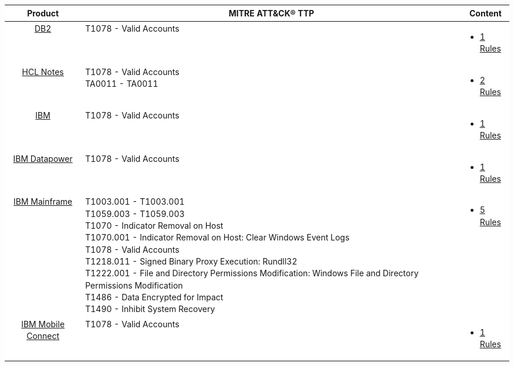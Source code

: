 |                                                                Product                                                                | MITRE ATT&CK® TTP                                                                                                                                                                                                                                                                                                                                                                                                                   | Content                                                                                                                                   |
|:-------------------------------------------------------------------------------------------------------------------------------------:| ----------------------------------------------------------------------------------------------------------------------------------------------------------------------------------------------------------------------------------------------------------------------------------------------------------------------------------------------------------------------------------------------------------------------------------- | ----------------------------------------------------------------------------------------------------------------------------------------- |
|                                                  [DB2](../DS/IBM/db2/ds_ibm_db2.md)                                                   | T1078 - Valid Accounts<br>                                                                                                                                                                                                                                                                                                                                                                                                          | [<ul><li>1 Rules</li></ul>](../DS/IBM/db2/RM/r_m_ibm_db2_Ransomware.md)                                                                   |
|                                         [HCL Notes](../DS/IBM/hcl_notes/ds_ibm_hcl_notes.md)                                          | T1078 - Valid Accounts<br>TA0011 - TA0011<br>                                                                                                                                                                                                                                                                                                                                                                                       | [<ul><li>2 Rules</li></ul>](../DS/IBM/hcl_notes/RM/r_m_ibm_hcl_notes_Ransomware.md)                                                       |
|                                                  [IBM](../DS/IBM/ibm/ds_ibm_ibm.md)                                                   | T1078 - Valid Accounts<br>                                                                                                                                                                                                                                                                                                                                                                                                          | [<ul><li>1 Rules</li></ul>](../DS/IBM/ibm/RM/r_m_ibm_ibm_Ransomware.md)                                                                   |
|                                   [IBM Datapower](../DS/IBM/ibm_datapower/ds_ibm_ibm_datapower.md)                                    | T1078 - Valid Accounts<br>                                                                                                                                                                                                                                                                                                                                                                                                          | [<ul><li>1 Rules</li></ul>](../DS/IBM/ibm_datapower/RM/r_m_ibm_ibm_datapower_Ransomware.md)                                               |
|                                   [IBM Mainframe](../DS/IBM/ibm_mainframe/ds_ibm_ibm_mainframe.md)                                    | T1003.001 - T1003.001<br>T1059.003 - T1059.003<br>T1070 - Indicator Removal on Host<br>T1070.001 - Indicator Removal on Host: Clear Windows Event Logs<br>T1078 - Valid Accounts<br>T1218.011 - Signed Binary Proxy Execution: Rundll32<br>T1222.001 - File and Directory Permissions Modification: Windows File and Directory Permissions Modification<br>T1486 - Data Encrypted for Impact<br>T1490 - Inhibit System Recovery<br> | [<ul><li>5 Rules</li></ul>](../DS/IBM/ibm_mainframe/RM/r_m_ibm_ibm_mainframe_Ransomware.md)                                               |
|                            [IBM Mobile Connect](../DS/IBM/ibm_mobile_connect/ds_ibm_ibm_mobile_connect.md)                            | T1078 - Valid Accounts<br>                                                                                                                                                                                                                                                                                                                                                                                                          | [<ul><li>1 Rules</li></ul>](../DS/IBM/ibm_mobile_connect/RM/r_m_ibm_ibm_mobile_connect_Ransomware.md)                                     |